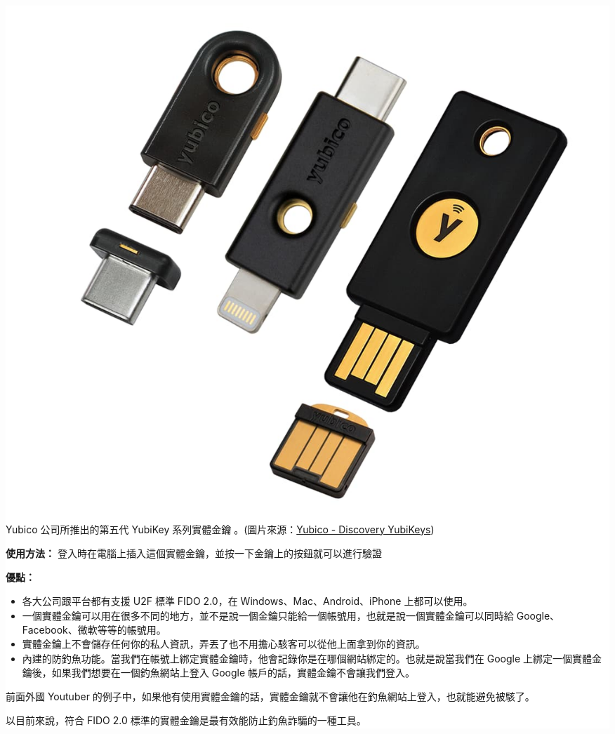 ![](/media/youtuberhack_yubikey.jpg)

Yubico 公司所推出的第五代 YubiKey 系列實體金鑰 。(圖片來源：[Yubico - Discovery YubiKeys](https://www.yubico.com/products/))

**使用方法：** 登入時在電腦上插入這個實體金鑰，並按一下金鑰上的按鈕就可以進行驗證

**優點：**

- 各大公司跟平台都有支援 U2F 標準 FIDO 2.0，在 Windows、Mac、Android、iPhone 上都可以使用。
- 一個實體金鑰可以用在很多不同的地方，並不是說一個金鑰只能給一個帳號用，也就是說一個實體金鑰可以同時給 Google、Facebook、微軟等等的帳號用。
- 實體金鑰上不會儲存任何你的私人資訊，弄丟了也不用擔心駭客可以從他上面拿到你的資訊。
- 內建的防釣魚功能。當我們在帳號上綁定實體金鑰時，他會記錄你是在哪個網站綁定的。也就是說當我們在 Google 上綁定一個實體金鑰後，如果我們想要在一個釣魚網站上登入 Google 帳戶的話，實體金鑰不會讓我們登入。

前面外國 Youtuber 的例子中，如果他有使用實體金鑰的話，實體金鑰就不會讓他在釣魚網站上登入，也就能避免被駭了。

以目前來說，符合 FIDO 2.0 標準的實體金鑰是最有效能防止釣魚詐騙的一種工具。
